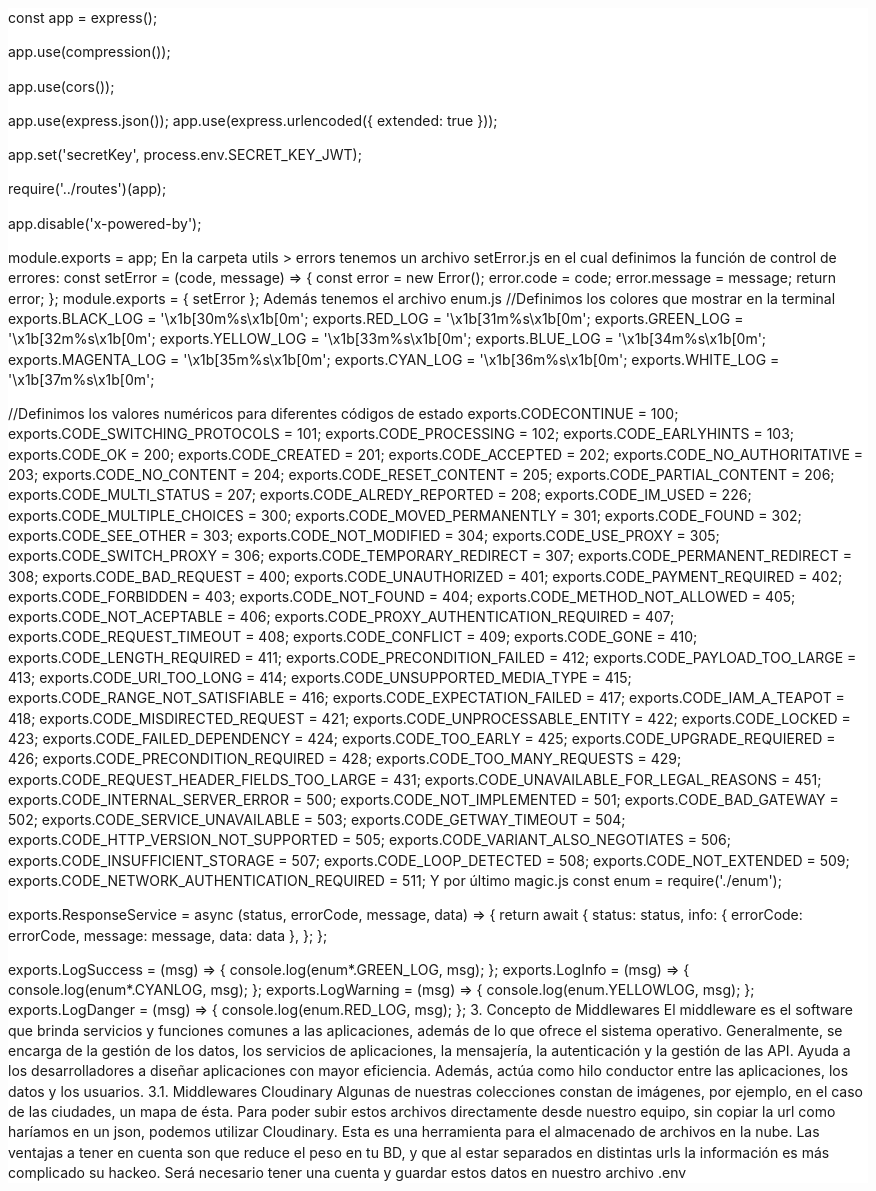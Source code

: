 const app = express();

app.use(compression());

app.use(cors());

app.use(express.json()); app.use(express.urlencoded({ extended: true }));

app.set('secretKey', process.env.SECRET_KEY_JWT);

require('../routes')(app);

app.disable('x-powered-by');

module.exports = app; En la carpeta utils > errors tenemos un archivo setError.js en el cual definimos la función de control de errores: const setError = (code, message) => { const error = new Error(); error.code = code; error.message = message; return error; }; module.exports = { setError }; Además tenemos el archivo enum.js //Definimos los colores que mostrar en la terminal exports.BLACK_LOG = '\x1b[30m%s\x1b[0m'; exports.RED_LOG = '\x1b[31m%s\x1b[0m'; exports.GREEN_LOG = '\x1b[32m%s\x1b[0m'; exports.YELLOW_LOG = '\x1b[33m%s\x1b[0m'; exports.BLUE_LOG = '\x1b[34m%s\x1b[0m'; exports.MAGENTA_LOG = '\x1b[35m%s\x1b[0m'; exports.CYAN_LOG = '\x1b[36m%s\x1b[0m'; exports.WHITE_LOG = '\x1b[37m%s\x1b[0m';

//Definimos los valores numéricos para diferentes códigos de estado exports.CODECONTINUE = 100; exports.CODE_SWITCHING_PROTOCOLS = 101; exports.CODE_PROCESSING = 102; exports.CODE_EARLYHINTS = 103; exports.CODE_OK = 200; exports.CODE_CREATED = 201; exports.CODE_ACCEPTED = 202; exports.CODE_NO_AUTHORITATIVE = 203; exports.CODE_NO_CONTENT = 204; exports.CODE_RESET_CONTENT = 205; exports.CODE_PARTIAL_CONTENT = 206; exports.CODE_MULTI_STATUS = 207; exports.CODE_ALREDY_REPORTED = 208; exports.CODE_IM_USED = 226; exports.CODE_MULTIPLE_CHOICES = 300; exports.CODE_MOVED_PERMANENTLY = 301; exports.CODE_FOUND = 302; exports.CODE_SEE_OTHER = 303; exports.CODE_NOT_MODIFIED = 304; exports.CODE_USE_PROXY = 305; exports.CODE_SWITCH_PROXY = 306; exports.CODE_TEMPORARY_REDIRECT = 307; exports.CODE_PERMANENT_REDIRECT = 308; exports.CODE_BAD_REQUEST = 400; exports.CODE_UNAUTHORIZED = 401; exports.CODE_PAYMENT_REQUIRED = 402; exports.CODE_FORBIDDEN = 403; exports.CODE_NOT_FOUND = 404; exports.CODE_METHOD_NOT_ALLOWED = 405; exports.CODE_NOT_ACEPTABLE = 406; exports.CODE_PROXY_AUTHENTICATION_REQUIRED = 407; exports.CODE_REQUEST_TIMEOUT = 408; exports.CODE_CONFLICT = 409; exports.CODE_GONE = 410; exports.CODE_LENGTH_REQUIRED = 411; exports.CODE_PRECONDITION_FAILED = 412; exports.CODE_PAYLOAD_TOO_LARGE = 413; exports.CODE_URI_TOO_LONG = 414; exports.CODE_UNSUPPORTED_MEDIA_TYPE = 415; exports.CODE_RANGE_NOT_SATISFIABLE = 416; exports.CODE_EXPECTATION_FAILED = 417; exports.CODE_IAM_A_TEAPOT = 418; exports.CODE_MISDIRECTED_REQUEST = 421; exports.CODE_UNPROCESSABLE_ENTITY = 422; exports.CODE_LOCKED = 423; exports.CODE_FAILED_DEPENDENCY = 424; exports.CODE_TOO_EARLY = 425; exports.CODE_UPGRADE_REQUIERED = 426; exports.CODE_PRECONDITION_REQUIRED = 428; exports.CODE_TOO_MANY_REQUESTS = 429; exports.CODE_REQUEST_HEADER_FIELDS_TOO_LARGE = 431; exports.CODE_UNAVAILABLE_FOR_LEGAL_REASONS = 451; exports.CODE_INTERNAL_SERVER_ERROR = 500; exports.CODE_NOT_IMPLEMENTED = 501; exports.CODE_BAD_GATEWAY = 502; exports.CODE_SERVICE_UNAVAILABLE = 503; exports.CODE_GETWAY_TIMEOUT = 504; exports.CODE_HTTP_VERSION_NOT_SUPPORTED = 505; exports.CODE_VARIANT_ALSO_NEGOTIATES = 506; exports.CODE_INSUFFICIENT_STORAGE = 507; exports.CODE_LOOP_DETECTED = 508; exports.CODE_NOT_EXTENDED = 509; exports.CODE_NETWORK_AUTHENTICATION_REQUIRED = 511; Y por último magic.js const enum = require('./enum');

exports.ResponseService = async (status, errorCode, message, data) => { return await { status: status, info: { errorCode: errorCode, message: message, data: data }, }; };

exports.LogSuccess = (msg) => { console.log(enum*.GREEN_LOG, msg); }; exports.LogInfo = (msg) => { console.log(enum*.CYANLOG, msg); }; exports.LogWarning = (msg) => { console.log(enum.YELLOWLOG, msg); }; exports.LogDanger = (msg) => { console.log(enum.RED_LOG, msg); }; 3. Concepto de Middlewares El middleware es el software que brinda servicios y funciones comunes a las aplicaciones, además de lo que ofrece el sistema operativo. Generalmente, se encarga de la gestión de los datos, los servicios de aplicaciones, la mensajería, la autenticación y la gestión de las API. Ayuda a los desarrolladores a diseñar aplicaciones con mayor eficiencia. Además, actúa como hilo conductor entre las aplicaciones, los datos y los usuarios. 3.1. Middlewares Cloudinary Algunas de nuestras colecciones constan de imágenes, por ejemplo, en el caso de las ciudades, un mapa de ésta. Para poder subir estos archivos directamente desde nuestro equipo, sin copiar la url como haríamos en un json, podemos utilizar Cloudinary. Esta es una herramienta para el almacenado de archivos en la nube. Las ventajas a tener en cuenta son que reduce el peso en tu BD, y que al estar separados en distintas urls la información es más complicado su hackeo. Será necesario tener una cuenta y guardar estos datos en nuestro archivo .env
